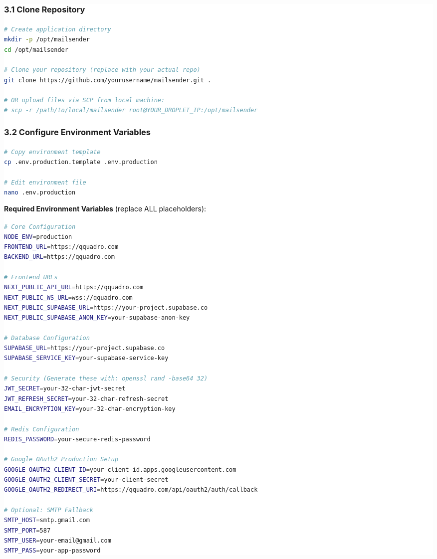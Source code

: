 ### 3.1 Clone Repository
```bash
# Create application directory
mkdir -p /opt/mailsender
cd /opt/mailsender

# Clone your repository (replace with your actual repo)
git clone https://github.com/yourusername/mailsender.git .

# OR upload files via SCP from local machine:
# scp -r /path/to/local/mailsender root@YOUR_DROPLET_IP:/opt/mailsender
```

### 3.2 Configure Environment Variables
```bash
# Copy environment template
cp .env.production.template .env.production

# Edit environment file
nano .env.production
```

**Required Environment Variables** (replace ALL placeholders):
```bash
# Core Configuration
NODE_ENV=production
FRONTEND_URL=https://qquadro.com
BACKEND_URL=https://qquadro.com

# Frontend URLs
NEXT_PUBLIC_API_URL=https://qquadro.com
NEXT_PUBLIC_WS_URL=wss://qquadro.com
NEXT_PUBLIC_SUPABASE_URL=https://your-project.supabase.co
NEXT_PUBLIC_SUPABASE_ANON_KEY=your-supabase-anon-key

# Database Configuration
SUPABASE_URL=https://your-project.supabase.co
SUPABASE_SERVICE_KEY=your-supabase-service-key

# Security (Generate these with: openssl rand -base64 32)
JWT_SECRET=your-32-char-jwt-secret
JWT_REFRESH_SECRET=your-32-char-refresh-secret
EMAIL_ENCRYPTION_KEY=your-32-char-encryption-key

# Redis Configuration
REDIS_PASSWORD=your-secure-redis-password

# Google OAuth2 Production Setup
GOOGLE_OAUTH2_CLIENT_ID=your-client-id.apps.googleusercontent.com
GOOGLE_OAUTH2_CLIENT_SECRET=your-client-secret
GOOGLE_OAUTH2_REDIRECT_URI=https://qquadro.com/api/oauth2/auth/callback

# Optional: SMTP Fallback
SMTP_HOST=smtp.gmail.com
SMTP_PORT=587
SMTP_USER=your-email@gmail.com
SMTP_PASS=your-app-password
```

